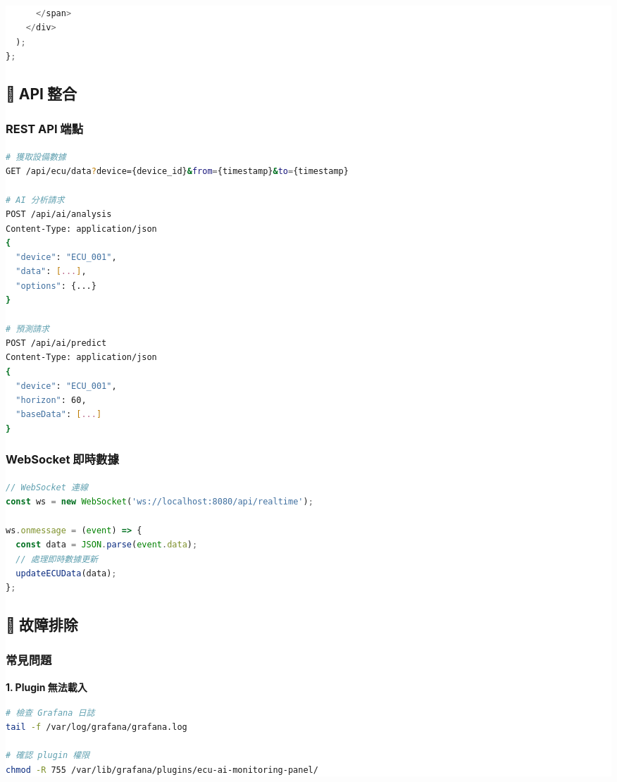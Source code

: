 ```typescript
      </span>
    </div>
  );
};
```

## 🔌 API 整合

### REST API 端點

```bash
# 獲取設備數據
GET /api/ecu/data?device={device_id}&from={timestamp}&to={timestamp}

# AI 分析請求
POST /api/ai/analysis
Content-Type: application/json
{
  "device": "ECU_001",
  "data": [...],
  "options": {...}
}

# 預測請求
POST /api/ai/predict
Content-Type: application/json
{
  "device": "ECU_001",
  "horizon": 60,
  "baseData": [...]
}
```

### WebSocket 即時數據

```javascript
// WebSocket 連線
const ws = new WebSocket('ws://localhost:8080/api/realtime');

ws.onmessage = (event) => {
  const data = JSON.parse(event.data);
  // 處理即時數據更新
  updateECUData(data);
};
```

## 🚨 故障排除

### 常見問題

**1. Plugin 無法載入**
```bash
# 檢查 Grafana 日誌
tail -f /var/log/grafana/grafana.log

# 確認 plugin 權限
chmod -R 755 /var/lib/grafana/plugins/ecu-ai-monitoring-panel/
```
